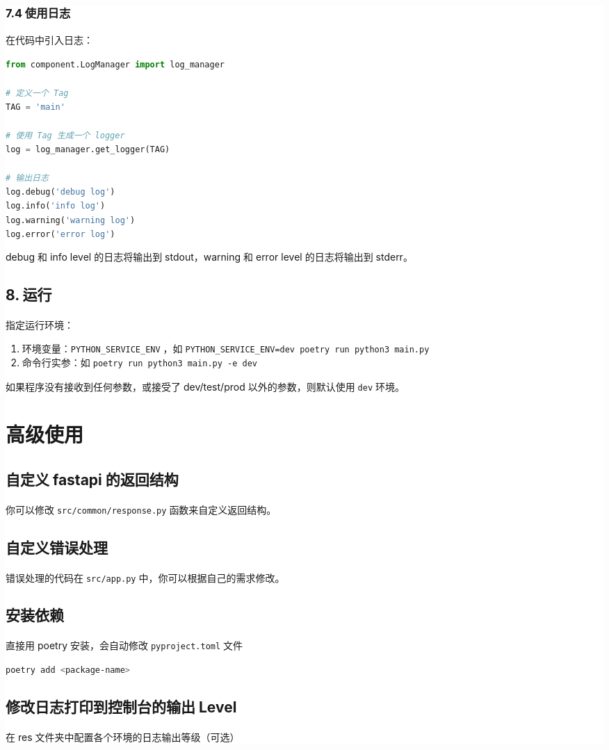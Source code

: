### 7.4 使用日志

在代码中引入日志：

```python
from component.LogManager import log_manager

# 定义一个 Tag
TAG = 'main'

# 使用 Tag 生成一个 logger
log = log_manager.get_logger(TAG)

# 输出日志
log.debug('debug log')
log.info('info log')
log.warning('warning log')
log.error('error log')
```

debug 和 info level 的日志将输出到 stdout，warning 和 error level 的日志将输出到 stderr。

## 8. 运行

指定运行环境：

1. 环境变量：`PYTHON_SERVICE_ENV` ，如 `PYTHON_SERVICE_ENV=dev poetry run python3 main.py`
2. 命令行实参：如 `poetry run python3 main.py -e dev`

如果程序没有接收到任何参数，或接受了 dev/test/prod 以外的参数，则默认使用 `dev` 环境。

# 高级使用

## 自定义 fastapi 的返回结构

你可以修改 `src/common/response.py` 函数来自定义返回结构。

## 自定义错误处理

错误处理的代码在 `src/app.py` 中，你可以根据自己的需求修改。

## 安装依赖

直接用 poetry 安装，会自动修改 `pyproject.toml` 文件

```bash
poetry add <package-name>
```

## 修改日志打印到控制台的输出 Level

在 res 文件夹中配置各个环境的日志输出等级（可选）
